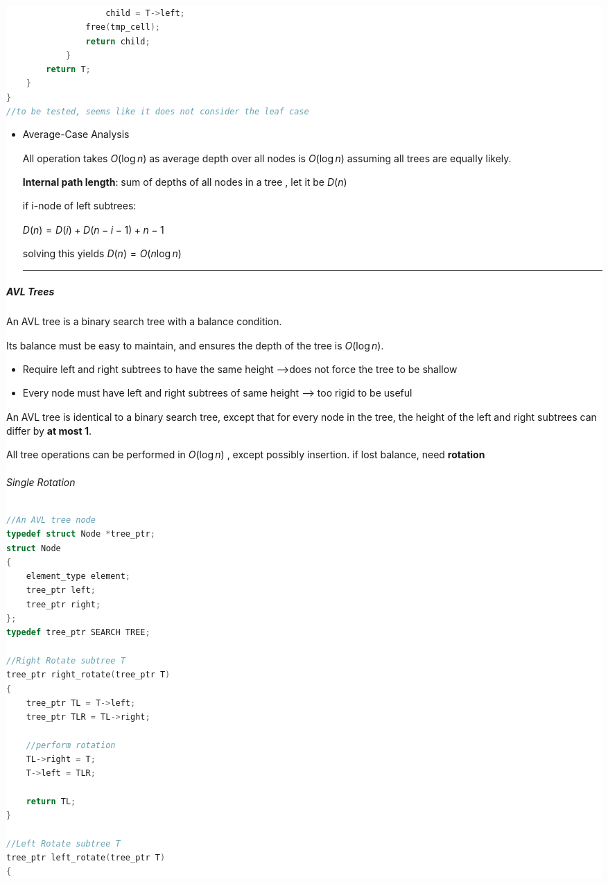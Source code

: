   ```c
                      child = T->left;
                  free(tmp_cell);
                  return child;
              }
          return T;
      }
  }
  //to be tested, seems like it does not consider the leaf case
  ```

- Average-Case Analysis

  All operation takes $O(\log n)$ as average depth over all nodes is  $O(\log n)$ assuming all trees are equally likely.

  **Internal path length**: sum of depths of all nodes in a tree , let it be $D(n)$

  if i-node of left subtrees:

  $D(n) = D(i)+D(n-i-1)+n-1$

  solving this yields $D(n)=O(n \log n)$

  ___

##### AVL Trees

An AVL tree is a binary search tree with a balance condition.

Its balance must be easy to maintain, and ensures the depth of the tree is $O(\log n)$.

- Require left and right subtrees to have the same height -->does not force the tree to be shallow

- Every node must have left and right subtrees of same height --> too rigid to be useful

An AVL tree is identical to a binary search tree, except that for every node in the tree, the height of the left and right subtrees can differ by **at most 1**.

All tree operations can be performed in $O(\log n)$ , except possibly insertion. if lost balance, need **rotation**

###### Single Rotation

```c
//An AVL tree node
typedef struct Node *tree_ptr;
struct Node 
{ 
    element_type element; 
    tree_ptr left; 
    tree_ptr right; 
}; 
typedef tree_ptr SEARCH TREE;

//Right Rotate subtree T
tree_ptr right_rotate(tree_ptr T)
{
    tree_ptr TL = T->left;
    tree_ptr TLR = TL->right;
    
    //perform rotation
    TL->right = T;
    T->left = TLR;
    
    return TL;
}

//Left Rotate subtree T
tree_ptr left_rotate(tree_ptr T)
{
```